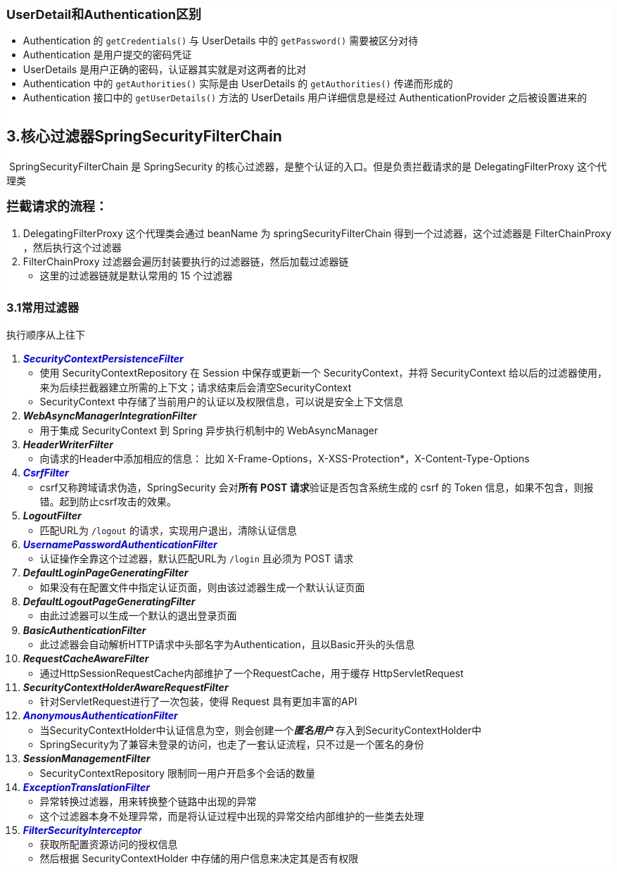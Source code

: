 

**<font size=4px>UserDetail和Authentication区别</font>**

-  Authentication 的 `getCredentials()` 与 UserDetails 中的 `getPassword()` 需要被区分对待
  - Authentication 是用户提交的密码凭证
  - UserDetails 是用户正确的密码，认证器其实就是对这两者的比对
-  Authentication 中的 `getAuthorities()` 实际是由 UserDetails 的 `getAuthorities()` 传递而形成的 
-  Authentication 接口中的 `getUserDetails()` 方法的 UserDetails 用户详细信息是经过 AuthenticationProvider 之后被设置进来的





## 3.核心过滤器SpringSecurityFilterChain 

​		SpringSecurityFilterChain 是 SpringSecurity 的核心过滤器，是整个认证的入口。但是负责拦截请求的是 DelegatingFilterProxy 这个代理类

<font size=4px>**拦截请求的流程：**</font>

1. DelegatingFilterProxy 这个代理类会通过 beanName 为 springSecurityFilterChain 得到一个过滤器，这个过滤器是 FilterChainProxy ，然后执行这个过滤器
2. FilterChainProxy 过滤器会遍历封装要执行的过滤器链，然后加载过滤器链
   - 这里的过滤器链就是默认常用的 15 个过滤器



### 3.1常用过滤器

执行顺序从上往下

1. ***<font color=blue>SecurityContextPersistenceFilter</font>***
   - 使用 SecurityContextRepository 在 Session 中保存或更新一个 SecurityContext，并将 SecurityContext 给以后的过滤器使用，来为后续拦截器建立所需的上下文；请求结束后会清空SecurityContext
   - SecurityContext 中存储了当前用户的认证以及权限信息，可以说是安全上下文信息
2. ***WebAsyncManagerIntegrationFilter***
   - 用于集成 SecurityContext 到 Spring 异步执行机制中的 WebAsyncManager
3. ***HeaderWriterFilter***
   - 向请求的Header中添加相应的信息： 比如 X-Frame-Options，X-XSS-Protection*，X-Content-Type-Options
4. ***<font color=blue>CsrfFilter</font>***
   - csrf又称跨域请求伪造，SpringSecurity 会对**所有 POST 请求**验证是否包含系统生成的 csrf 的 Token 信息，如果不包含，则报错。起到防止csrf攻击的效果。
5. ***LogoutFilter***
   - 匹配URL为 `/logout` 的请求，实现用户退出，清除认证信息
6. ***<font color=blue>UsernamePasswordAuthenticationFilter</font>***
   - 认证操作全靠这个过滤器，默认匹配URL为 `/login` 且必须为 POST 请求
7. ***DefaultLoginPageGeneratingFilter***
   - 如果没有在配置文件中指定认证页面，则由该过滤器生成一个默认认证页面
8. ***DefaultLogoutPageGeneratingFilter***
   - 由此过滤器可以生成一个默认的退出登录页面
9. ***BasicAuthenticationFilter***
   - 此过滤器会自动解析HTTP请求中头部名字为Authentication，且以Basic开头的头信息
10. ***RequestCacheAwareFilter***
    - 通过HttpSessionRequestCache内部维护了一个RequestCache，用于缓存 HttpServletRequest
11. ***SecurityContextHolderAwareRequestFilter***
    - 针对ServletRequest进行了一次包装，使得 Request 具有更加丰富的API
12. ***<font color=blue>AnonymousAuthenticationFilter</font>***
    - 当SecurityContextHolder中认证信息为空，则会创建一个***匿名用户*** 存入到SecurityContextHolder中
    - SpringSecurity为了兼容未登录的访问，也走了一套认证流程，只不过是一个匿名的身份
13. ***SessionManagementFilter***
    - SecurityContextRepository 限制同一用户开启多个会话的数量
14. ***<font color=blue>ExceptionTranslationFilter</font>***
    - 异常转换过滤器，用来转换整个链路中出现的异常
    -  这个过滤器本身不处理异常，而是将认证过程中出现的异常交给内部维护的一些类去处理 
15. ***<font color=blue>FilterSecurityInterceptor</font>***
    - 获取所配置资源访问的授权信息
    - 然后根据 SecurityContextHolder 中存储的用户信息来决定其是否有权限
